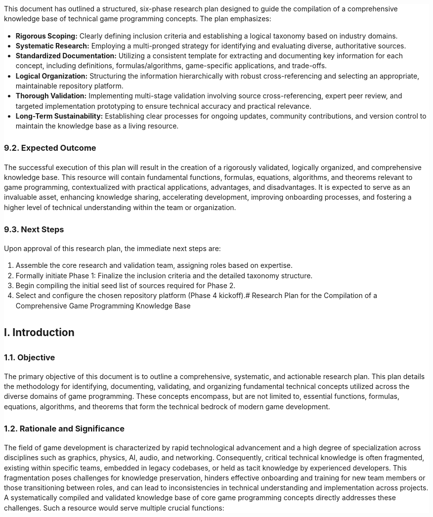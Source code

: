 This document has outlined a structured, six-phase research plan designed to guide the compilation of a comprehensive knowledge base of technical game programming concepts. The plan emphasizes:

* **Rigorous Scoping:** Clearly defining inclusion criteria and establishing a logical taxonomy based on industry domains.  
* **Systematic Research:** Employing a multi-pronged strategy for identifying and evaluating diverse, authoritative sources.  
* **Standardized Documentation:** Utilizing a consistent template for extracting and documenting key information for each concept, including definitions, formulas/algorithms, game-specific applications, and trade-offs.  
* **Logical Organization:** Structuring the information hierarchically with robust cross-referencing and selecting an appropriate, maintainable repository platform.  
* **Thorough Validation:** Implementing multi-stage validation involving source cross-referencing, expert peer review, and targeted implementation prototyping to ensure technical accuracy and practical relevance.  
* **Long-Term Sustainability:** Establishing clear processes for ongoing updates, community contributions, and version control to maintain the knowledge base as a living resource.

### **9.2. Expected Outcome**

The successful execution of this plan will result in the creation of a rigorously validated, logically organized, and comprehensive knowledge base. This resource will contain fundamental functions, formulas, equations, algorithms, and theorems relevant to game programming, contextualized with practical applications, advantages, and disadvantages. It is expected to serve as an invaluable asset, enhancing knowledge sharing, accelerating development, improving onboarding processes, and fostering a higher level of technical understanding within the team or organization.

### **9.3. Next Steps**

Upon approval of this research plan, the immediate next steps are:

1. Assemble the core research and validation team, assigning roles based on expertise.  
2. Formally initiate Phase 1: Finalize the inclusion criteria and the detailed taxonomy structure.  
3. Begin compiling the initial seed list of sources required for Phase 2\.  
4. Select and configure the chosen repository platform (Phase 4 kickoff).\# Research Plan for the Compilation of a Comprehensive Game Programming Knowledge Base

## **I. Introduction**

### **1.1. Objective**

The primary objective of this document is to outline a comprehensive, systematic, and actionable research plan. This plan details the methodology for identifying, documenting, validating, and organizing fundamental technical concepts utilized across the diverse domains of game programming. These concepts encompass, but are not limited to, essential functions, formulas, equations, algorithms, and theorems that form the technical bedrock of modern game development.

### **1.2. Rationale and Significance**

The field of game development is characterized by rapid technological advancement and a high degree of specialization across disciplines such as graphics, physics, AI, audio, and networking. Consequently, critical technical knowledge is often fragmented, existing within specific teams, embedded in legacy codebases, or held as tacit knowledge by experienced developers. This fragmentation poses challenges for knowledge preservation, hinders effective onboarding and training for new team members or those transitioning between roles, and can lead to inconsistencies in technical understanding and implementation across projects.  
A systematically compiled and validated knowledge base of core game programming concepts directly addresses these challenges. Such a resource would serve multiple crucial functions:
